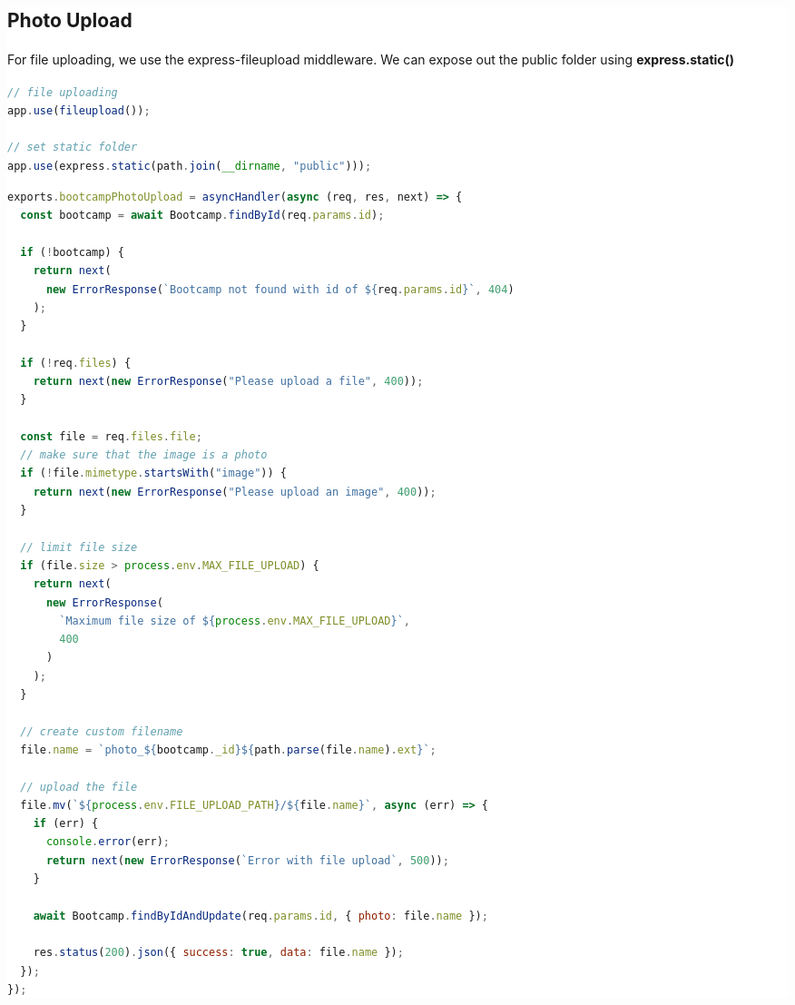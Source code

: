 ## Photo Upload

For file uploading, we use the express-fileupload middleware. We can expose out the public folder using **express.static()**

```javascript
// file uploading
app.use(fileupload());

// set static folder
app.use(express.static(path.join(__dirname, "public")));
```

```javascript
exports.bootcampPhotoUpload = asyncHandler(async (req, res, next) => {
  const bootcamp = await Bootcamp.findById(req.params.id);

  if (!bootcamp) {
    return next(
      new ErrorResponse(`Bootcamp not found with id of ${req.params.id}`, 404)
    );
  }

  if (!req.files) {
    return next(new ErrorResponse("Please upload a file", 400));
  }

  const file = req.files.file;
  // make sure that the image is a photo
  if (!file.mimetype.startsWith("image")) {
    return next(new ErrorResponse("Please upload an image", 400));
  }

  // limit file size
  if (file.size > process.env.MAX_FILE_UPLOAD) {
    return next(
      new ErrorResponse(
        `Maximum file size of ${process.env.MAX_FILE_UPLOAD}`,
        400
      )
    );
  }

  // create custom filename
  file.name = `photo_${bootcamp._id}${path.parse(file.name).ext}`;

  // upload the file
  file.mv(`${process.env.FILE_UPLOAD_PATH}/${file.name}`, async (err) => {
    if (err) {
      console.error(err);
      return next(new ErrorResponse(`Error with file upload`, 500));
    }

    await Bootcamp.findByIdAndUpdate(req.params.id, { photo: file.name });

    res.status(200).json({ success: true, data: file.name });
  });
});
```
